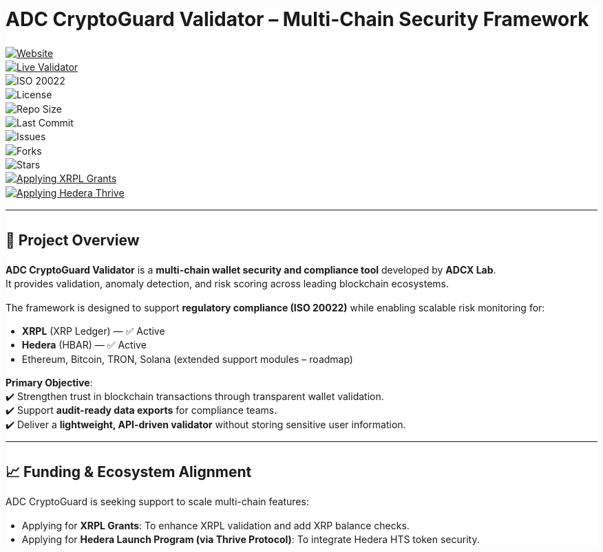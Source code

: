 # ADC CryptoGuard Validator – Multi-Chain Security Framework

[![Website](https://img.shields.io/badge/Website-AutoDigitalCoin.com-blue?logo=google-chrome)](https://autodigitalcoin.com)  
[![Live Validator](https://img.shields.io/badge/Validator-LIVE-green?logo=vercel)](https://adcoin-validator-ai.onrender.com)  
![ISO 20022](https://img.shields.io/badge/ISO%2020022-Compliant-blueviolet)  
![License](https://img.shields.io/badge/License-BY--NC--ND%204.0-lightgrey)  
![Repo Size](https://img.shields.io/github/repo-size/ADCoinX/adcoin-validator-ai)  
![Last Commit](https://img.shields.io/github/last-commit/ADCoinX/adcoin-validator-ai)  
![Issues](https://img.shields.io/github/issues/ADCoinX/adcoin-validator-ai)  
![Forks](https://img.shields.io/github/forks/ADCoinX/adcoin-validator-ai?style=social)  
![Stars](https://img.shields.io/github/stars/ADCoinX/adcoin-validator-ai?style=social)  
[![Applying XRPL Grants](https://img.shields.io/badge/Applying-XRPL%20Grants-blue)](https://xrpl.org/grants)  
[![Applying Hedera Thrive](https://img.shields.io/badge/Applying-Hedera%20Thrive-green)](https://thrivehedera.com)  

---

## 📌 Project Overview

**ADC CryptoGuard Validator** is a **multi-chain wallet security and compliance tool** developed by **ADCX Lab**.  
It provides validation, anomaly detection, and risk scoring across leading blockchain ecosystems.  

The framework is designed to support **regulatory compliance (ISO 20022)** while enabling scalable risk monitoring for:  
- **XRPL** (XRP Ledger) — ✅ Active  
- **Hedera** (HBAR) — ✅ Active  
- Ethereum, Bitcoin, TRON, Solana (extended support modules – roadmap)  

**Primary Objective**:  
✔️ Strengthen trust in blockchain transactions through transparent wallet validation.  
✔️ Support **audit-ready data exports** for compliance teams.  
✔️ Deliver a **lightweight, API-driven validator** without storing sensitive user information.  

---

## 📈 Funding & Ecosystem Alignment  

ADC CryptoGuard is seeking support to scale multi-chain features:  
- Applying for **XRPL Grants**: To enhance XRPL validation and add XRP balance checks.  
- Applying for **Hedera Launch Program (via Thrive Protocol)**: To integrate Hedera HTS token security.  
